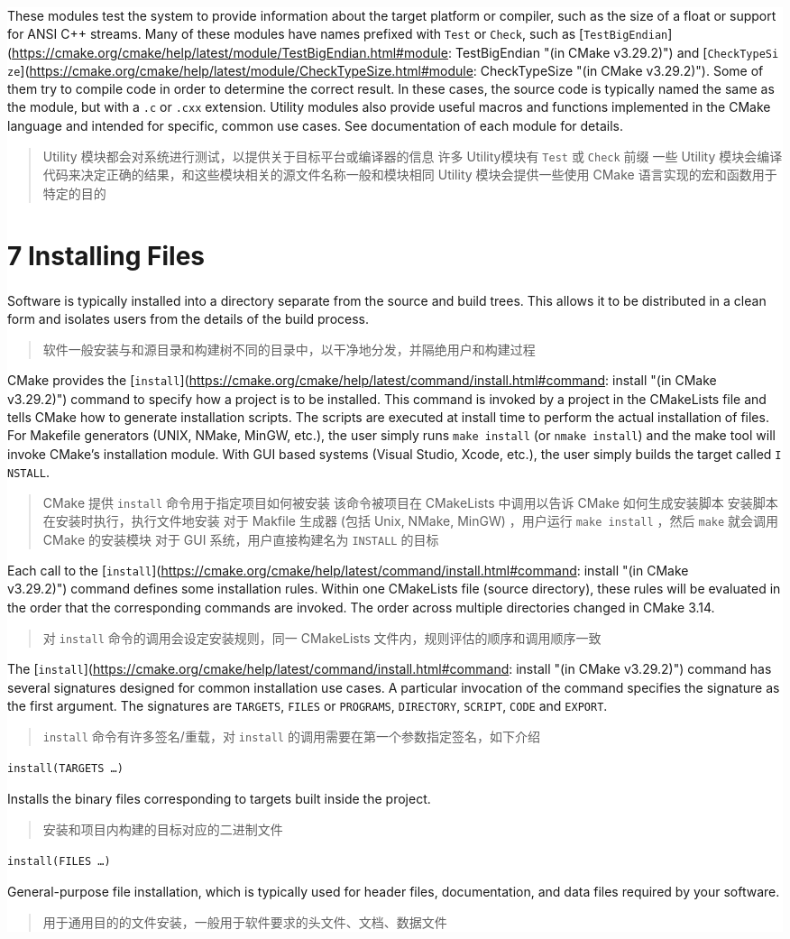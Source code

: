 These modules test the system to provide information about the target platform or compiler, such as the size of a float or support for ANSI C++ streams. Many of these modules have names prefixed with `Test` or `Check`, such as [`TestBigEndian`](https://cmake.org/cmake/help/latest/module/TestBigEndian.html#module: TestBigEndian "(in CMake v3.29.2)") and [`CheckTypeSize`](https://cmake.org/cmake/help/latest/module/CheckTypeSize.html#module: CheckTypeSize "(in CMake v3.29.2)"). Some of them try to compile code in order to determine the correct result. In these cases, the source code is typically named the same as the module, but with a `.c` or `.cxx` extension. Utility modules also provide useful macros and functions implemented in the CMake language and intended for specific, common use cases. See documentation of each module for details.
> Utility 模块都会对系统进行测试，以提供关于目标平台或编译器的信息
> 许多 Utility模块有 `Test` 或 `Check` 前缀
> 一些 Utility 模块会编译代码来决定正确的结果，和这些模块相关的源文件名称一般和模块相同
> Utility 模块会提供一些使用 CMake 语言实现的宏和函数用于特定的目的
# 7 Installing Files
Software is typically installed into a directory separate from the source and build trees. This allows it to be distributed in a clean form and isolates users from the details of the build process. 
> 软件一般安装与和源目录和构建树不同的目录中，以干净地分发，并隔绝用户和构建过程

CMake provides the [`install`](https://cmake.org/cmake/help/latest/command/install.html#command: install "(in CMake v3.29.2)") command to specify how a project is to be installed. This command is invoked by a project in the CMakeLists file and tells CMake how to generate installation scripts. The scripts are executed at install time to perform the actual installation of files. For Makefile generators (UNIX, NMake, MinGW, etc.), the user simply runs `make install` (or `nmake install`) and the make tool will invoke CMake’s installation module. With GUI based systems (Visual Studio, Xcode, etc.), the user simply builds the target called `INSTALL`.
> CMake 提供 `install` 命令用于指定项目如何被安装
> 该命令被项目在 CMakeLists 中调用以告诉 CMake 如何生成安装脚本
> 安装脚本在安装时执行，执行文件地安装
> 对于 Makfile 生成器 (包括 Unix, NMake, MinGW) ，用户运行 `make install` ，然后 `make` 就会调用 CMake 的安装模块
> 对于 GUI 系统，用户直接构建名为 `INSTALL` 的目标

Each call to the [`install`](https://cmake.org/cmake/help/latest/command/install.html#command: install "(in CMake v3.29.2)") command defines some installation rules. Within one CMakeLists file (source directory), these rules will be evaluated in the order that the corresponding commands are invoked. The order across multiple directories changed in CMake 3.14.
> 对 `install` 命令的调用会设定安装规则，同一 CMakeLists 文件内，规则评估的顺序和调用顺序一致

The [`install`](https://cmake.org/cmake/help/latest/command/install.html#command: install "(in CMake v3.29.2)") command has several signatures designed for common installation use cases. A particular invocation of the command specifies the signature as the first argument. The signatures are `TARGETS`, `FILES` or `PROGRAMS`, `DIRECTORY`, `SCRIPT`, `CODE` and `EXPORT`.
> `install` 命令有许多签名/重载，对 `install` 的调用需要在第一个参数指定签名，如下介绍

```
install(TARGETS …)
```
Installs the binary files corresponding to targets built inside the project.
> 安装和项目内构建的目标对应的二进制文件

```
install(FILES …)
```
General-purpose file installation, which is typically used for header files, documentation, and data files required by your software.
> 用于通用目的的文件安装，一般用于软件要求的头文件、文档、数据文件
